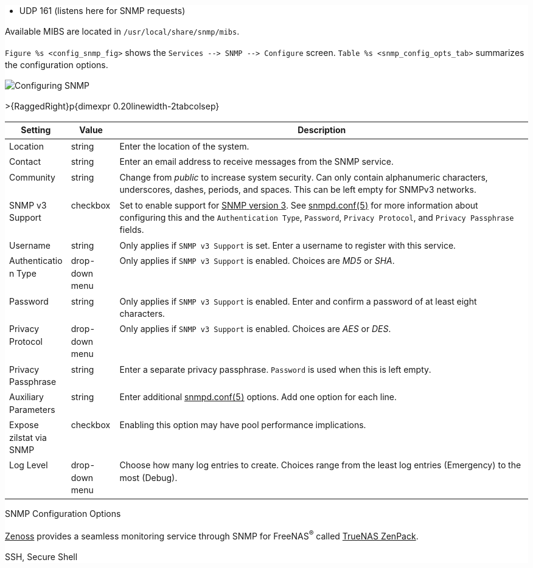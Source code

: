   [Net-SNMP]: http://net-snmp.sourceforge.net/

-   UDP 161 (listens here for SNMP requests)

Available MIBS are located in `/usr/local/share/snmp/mibs`.

`Figure %s <config_snmp_fig>` shows the
`Services --> SNMP --> Configure` screen.
`Table %s <snmp_config_opts_tab>` summarizes the configuration options.

<div id="config_snmp_fig">

![Configuring SNMP][]

</div>

  [Configuring SNMP]: images/services-snmp.png

<div class="tabularcolumns">

&gt;{RaggedRight}p{dimexpr 0.20linewidth-2tabcolsep}

</div>

<div id="snmp_config_opts_tab">

| Setting                 | Value          | Description                                                                                                                                                                                                     |
|-------------------------|----------------|-----------------------------------------------------------------------------------------------------------------------------------------------------------------------------------------------------------------|
| Location                | string         | Enter the location of the system.                                                                                                                                                                               |
| Contact                 | string         | Enter an email address to receive messages from the SNMP service.                                                                                                                                               |
| Community               | string         | Change from *public* to increase system security. Can only contain alphanumeric characters, underscores, dashes, periods, and spaces. This can be left empty for SNMPv3 networks.                               |
| SNMP v3 Support         | checkbox       | Set to enable support for [SNMP version 3][]. See [snmpd.conf(5)][] for more information about configuring this and the `Authentication Type`, `Password`, `Privacy Protocol`, and `Privacy Passphrase` fields. |
| Username                | string         | Only applies if `SNMP v3 Support` is set. Enter a username to register with this service.                                                                                                                       |
| Authentication Type     | drop-down menu | Only applies if `SNMP v3 Support` is enabled. Choices are *MD5* or *SHA*.                                                                                                                                       |
| Password                | string         | Only applies if `SNMP v3 Support` is enabled. Enter and confirm a password of at least eight characters.                                                                                                        |
| Privacy Protocol        | drop-down menu | Only applies if `SNMP v3 Support` is enabled. Choices are *AES* or *DES*.                                                                                                                                       |
| Privacy Passphrase      | string         | Enter a separate privacy passphrase. `Password` is used when this is left empty.                                                                                                                                |
| Auxiliary Parameters    | string         | Enter additional [snmpd.conf(5)][1] options. Add one option for each line.                                                                                                                                      |
| Expose zilstat via SNMP | checkbox       | Enabling this option may have pool performance implications.                                                                                                                                                    |
| Log Level               | drop-down menu | Choose how many log entries to create. Choices range from the least log entries (Emergency) to the most (Debug).                                                                                                |

SNMP Configuration Options

</div>

  [SNMP version 3]: https://tools.ietf.org/html/rfc3410
  [snmpd.conf(5)]: http://net-snmp.sourceforge.net/docs/man/snmpd.conf.html
  [1]: https://www.freebsd.org/cgi/man.cgi?query=snmpd.conf

[Zenoss][] provides a seamless monitoring service through SNMP for
FreeNAS<sup>®</sup> called [TrueNAS ZenPack][].

  [Zenoss]: https://www.zenoss.com/
  [TrueNAS ZenPack]: https://www.zenoss.com/product/zenpacks/truenas

<div class="index">

SSH, Secure Shell


  [S.M.A.R.T. data]: https://en.wikipedia.org/wiki/S.M.A.R.T.
  [Configure Services]: images/services.png
  [Global AFP Configuration]: images/services-afp.png
  [afp.conf(5)]: https://www.freebsd.org/cgi/man.cgi?query=afp.conf
  [DynDNS]: https://dyn.com/dns/
  [Configuring DDNS]: images/services-dynamic-dns.png
  [Dyn IP detection]: https://help.dyn.com/remote-access-api/checkip-tool/
  [In-A-Dyn documentation]: https://github.com/troglobit/inadyn#custom-ddns-providers
  [he.net]: https://he.net
  [proftpd]: http://www.proftpd.org/
  [Configuring FTP]: images/services-ftp.png
  [FXP]: https://en.wikipedia.org/wiki/File_eXchange_Protocol
  [here]: http://www.proftpd.org/docs/directives/linked/config_ref_TLSRequired.html
  [mod\_tls]: http://www.proftpd.org/docs/contrib/mod_tls.html
  [proftpd(8)]: https://www.freebsd.org/cgi/man.cgi?query=proftpd
  [Filezilla]: https://filezilla-project.org/
  [Connecting Using Filezilla]: images/external/filezilla.png
  [ladvd]: https://github.com/sspans/ladvd
  [Configuring LLDP]: images/services-lldp.png
  [Configuring NFS]: images/services-nfs.png
  [mountd(8)]: https://www.freebsd.org/cgi/man.cgi?query=mountd
  [rpc.statd(8)]: https://www.freebsd.org/cgi/man.cgi?query=rpc.statd
  [rpc.lockd(8)]: https://www.freebsd.org/cgi/man.cgi?query=rpc.lockd
  [Rsyncd Configuration]: images/services-rsync-configure.png
  [rsyncd.conf(5)]: https://www.freebsd.org/cgi/man.cgi?query=rsyncd.conf
  [Adding an Rsync Module]: images/services-rsync-rsync-module.png
  [rsyncd.conf(5)]: https://www.freebsd.org/cgi/man.cgi?query=rsyncd.conf
  [Minio]: https://minio.io/
  [Configuring S3]: images/services-s3.png
  [Access keys]: https://docs.aws.amazon.com/general/latest/gr/aws-sec-cred-types.html#access-keys-and-secret-access-keys
  [S.M.A.R.T., or Self-Monitoring, Analysis, and Reporting Technology]: https://en.wikipedia.org/wiki/S.M.A.R.T.
  [smartd(8)]: https://www.smartmontools.org/browser/trunk/smartmontools/smartd.8.in
  [S.M.A.R.T Configuration Options]: images/services-smart.png
  [master browser election]: https://www.samba.org/samba/docs/old/Samba3-HOWTO/NetworkBrowsing.html#id2581357
  [smb4.conf]: https://www.freebsd.org/cgi/man.cgi?query=smb4.conf
  [Representing and resolving filenames with Samba]: https://www.oreilly.com/openbook/samba/book/ch05_04.html
  [Performance Tuning]: https://wiki.samba.org/index.php/Performance_Tuning
  [SSH client software]: https://en.wikipedia.org/wiki/Comparison_of_SSH_clients
  [SSH Configuration]: images/services-ssh.png
  [additional setup]: http://the.earth.li/~sgtatham/putty/0.55/htmldoc/Chapter8.html
  [port forwarding feature]: https://www.symantec.com/connect/articles/ssh-port-forwarding
  [syslog(3)]: https://www.freebsd.org/cgi/man.cgi?query=syslog
  [sshd\_config(5)]: https://www.freebsd.org/cgi/man.cgi?query=sshd_config
  [sshd\_config(5)]: https://www.freebsd.org/cgi/man.cgi?query=sshd_config
  [TFTP Configuration]: images/services-tftp.png
  [tftpd(8)]: https://www.freebsd.org/cgi/man.cgi?query=tftpd
  [NUT]: https://networkupstools.org/
  [UPS Configuration Screen]: images/services-ups.png
  [upsc(8)]: https://www.freebsd.org/cgi/man.cgi?query=upsc
  [upsc(8)]: https://www.freebsd.org/cgi/man.cgi?query=upsc
  [upscmd(8)]: https://www.freebsd.org/cgi/man.cgi?query=upscmd
  [NUT User Manual]: https://networkupstools.org/docs/user-manual.chunked/index.html
  [NUT User Manual Pages]: https://networkupstools.org/docs/man/index.html#User_man
  [WebDAV Configuration Screen]: images/services-webdav.png